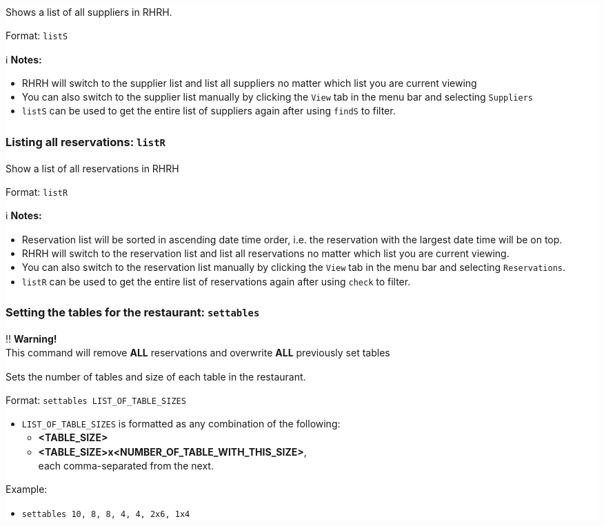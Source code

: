 Shows a list of all suppliers in RHRH.

Format: `listS`

<div markdown="block" class="alert alert-warning">

:information_source: **Notes:**<br>

* RHRH will switch to the supplier list and list all suppliers no matter which list you are current viewing
* You can also switch to the supplier list manually by clicking the `View` tab in the menu bar and selecting 
  `Suppliers`
* `listS` can be used to get the entire list of suppliers again after using `findS` to filter.

</div>

### Listing all reservations: `listR`

Show a list of all reservations in RHRH

Format: `listR`

<div markdown="block" class="alert alert-warning">

:information_source: **Notes:**<br>

* Reservation list will be sorted in ascending date time order, i.e. the reservation with the largest date time will be on top.
* RHRH will switch to the reservation list and list all reservations no matter which list you are current viewing.
* You can also switch to the reservation list manually by clicking the `View` tab in the menu bar and selecting
  `Reservations`.
* `listR` can be used to get the entire list of reservations again after using `check` to filter.

</div>

### Setting the tables for the restaurant: `settables`

<div markdown="block" class="alert alert-danger">

:bangbang: **Warning!**<br>
This command will remove **ALL** reservations and overwrite **ALL** previously set tables <br>

</div>

Sets the number of tables and size of each table in the restaurant.

Format: `settables LIST_OF_TABLE_SIZES`
  * `LIST_OF_TABLE_SIZES` is formatted as any combination of the following:
    * **\<TABLE_SIZE\>**
    * **\<TABLE_SIZE\>x\<NUMBER_OF_TABLE_WITH_THIS_SIZE\>**,<br>
      each comma-separated from the next.

Example:
* `settables 10, 8, 8, 4, 4, 2x6, 1x4`

<div markdown="block" class="alert alert-warning">
